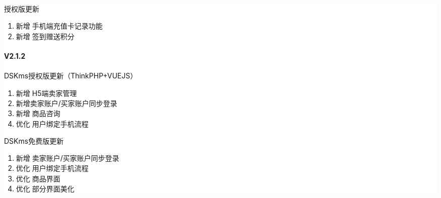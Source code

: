 授权版更新
1. 新增 手机端充值卡记录功能
2. 新增 签到赠送积分

#### V2.1.2
DSKms授权版更新（ThinkPHP+VUEJS）
1. 新增 H5端卖家管理
2. 新增卖家账户/买家账户同步登录
3. 新增 商品咨询
4. 优化 用户绑定手机流程

DSKms免费版更新 
1. 新增 卖家账户/买家账户同步登录
2. 优化 用户绑定手机流程
3. 优化 商品界面
4. 优化 部分界面美化


